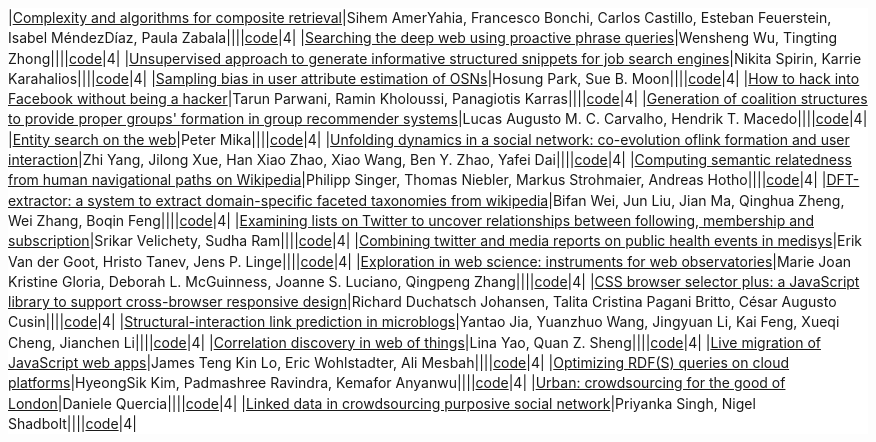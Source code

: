 |[Complexity and algorithms for composite retrieval](https://doi.org/10.1145/2487788.2487822)|Sihem AmerYahia, Francesco Bonchi, Carlos Castillo, Esteban Feuerstein, Isabel MéndezDíaz, Paula Zabala||||[code](https://paperswithcode.com/search?q_meta=&q_type=&q=Complexity+and+algorithms+for+composite+retrieval)|4|
|[Searching the deep web using proactive phrase queries](https://doi.org/10.1145/2487788.2487854)|Wensheng Wu, Tingting Zhong||||[code](https://paperswithcode.com/search?q_meta=&q_type=&q=Searching+the+deep+web+using+proactive+phrase+queries)|4|
|[Unsupervised approach to generate informative structured snippets for job search engines](https://doi.org/10.1145/2487788.2487891)|Nikita Spirin, Karrie Karahalios||||[code](https://paperswithcode.com/search?q_meta=&q_type=&q=Unsupervised+approach+to+generate+informative+structured+snippets+for+job+search+engines)|4|
|[Sampling bias in user attribute estimation of OSNs](https://doi.org/10.1145/2487788.2487880)|Hosung Park, Sue B. Moon||||[code](https://paperswithcode.com/search?q_meta=&q_type=&q=Sampling+bias+in+user+attribute+estimation+of+OSNs)|4|
|[How to hack into Facebook without being a hacker](https://doi.org/10.1145/2487788.2488036)|Tarun Parwani, Ramin Kholoussi, Panagiotis Karras||||[code](https://paperswithcode.com/search?q_meta=&q_type=&q=How+to+hack+into+Facebook+without+being+a+hacker)|4|
|[Generation of coalition structures to provide proper groups' formation in group recommender systems](https://doi.org/10.1145/2487788.2488089)|Lucas Augusto M. C. Carvalho, Hendrik T. Macedo||||[code](https://paperswithcode.com/search?q_meta=&q_type=&q=Generation+of+coalition+structures+to+provide+proper+groups'+formation+in+group+recommender+systems)|4|
|[Entity search on the web](https://doi.org/10.1145/2487788.2488154)|Peter Mika||||[code](https://paperswithcode.com/search?q_meta=&q_type=&q=Entity+search+on+the+web)|4|
|[Unfolding dynamics in a social network: co-evolution oflink formation and user interaction](https://doi.org/10.1145/2487788.2487815)|Zhi Yang, Jilong Xue, Han Xiao Zhao, Xiao Wang, Ben Y. Zhao, Yafei Dai||||[code](https://paperswithcode.com/search?q_meta=&q_type=&q=Unfolding+dynamics+in+a+social+network:+co-evolution+oflink+formation+and+user+interaction)|4|
|[Computing semantic relatedness from human navigational paths on Wikipedia](https://doi.org/10.1145/2487788.2487873)|Philipp Singer, Thomas Niebler, Markus Strohmaier, Andreas Hotho||||[code](https://paperswithcode.com/search?q_meta=&q_type=&q=Computing+semantic+relatedness+from+human+navigational+paths+on+Wikipedia)|4|
|[DFT-extractor: a system to extract domain-specific faceted taxonomies from wikipedia](https://doi.org/10.1145/2487788.2487922)|Bifan Wei, Jun Liu, Jian Ma, Qinghua Zheng, Wei Zhang, Boqin Feng||||[code](https://paperswithcode.com/search?q_meta=&q_type=&q=DFT-extractor:+a+system+to+extract+domain-specific+faceted+taxonomies+from+wikipedia)|4|
|[Examining lists on Twitter to uncover relationships between following, membership and subscription](https://doi.org/10.1145/2487788.2488019)|Srikar Velichety, Sudha Ram||||[code](https://paperswithcode.com/search?q_meta=&q_type=&q=Examining+lists+on+Twitter+to+uncover+relationships+between+following,+membership+and+subscription)|4|
|[Combining twitter and media reports on public health events in medisys](https://doi.org/10.1145/2487788.2488028)|Erik Van der Goot, Hristo Tanev, Jens P. Linge||||[code](https://paperswithcode.com/search?q_meta=&q_type=&q=Combining+twitter+and+media+reports+on+public+health+events+in+medisys)|4|
|[Exploration in web science: instruments for web observatories](https://doi.org/10.1145/2487788.2488170)|Marie Joan Kristine Gloria, Deborah L. McGuinness, Joanne S. Luciano, Qingpeng Zhang||||[code](https://paperswithcode.com/search?q_meta=&q_type=&q=Exploration+in+web+science:+instruments+for+web+observatories)|4|
|[CSS browser selector plus: a JavaScript library to support cross-browser responsive design](https://doi.org/10.1145/2487788.2487797)|Richard Duchatsch Johansen, Talita Cristina Pagani Britto, César Augusto Cusin||||[code](https://paperswithcode.com/search?q_meta=&q_type=&q=CSS+browser+selector+plus:+a+JavaScript+library+to+support+cross-browser+responsive+design)|4|
|[Structural-interaction link prediction in microblogs](https://doi.org/10.1145/2487788.2487885)|Yantao Jia, Yuanzhuo Wang, Jingyuan Li, Kai Feng, Xueqi Cheng, Jianchen Li||||[code](https://paperswithcode.com/search?q_meta=&q_type=&q=Structural-interaction+link+prediction+in+microblogs)|4|
|[Correlation discovery in web of things](https://doi.org/10.1145/2487788.2487898)|Lina Yao, Quan Z. Sheng||||[code](https://paperswithcode.com/search?q_meta=&q_type=&q=Correlation+discovery+in+web+of+things)|4|
|[Live migration of JavaScript web apps](https://doi.org/10.1145/2487788.2487912)|James Teng Kin Lo, Eric Wohlstadter, Ali Mesbah||||[code](https://paperswithcode.com/search?q_meta=&q_type=&q=Live+migration+of+JavaScript+web+apps)|4|
|[Optimizing RDF(S) queries on cloud platforms](https://doi.org/10.1145/2487788.2487917)|HyeongSik Kim, Padmashree Ravindra, Kemafor Anyanwu||||[code](https://paperswithcode.com/search?q_meta=&q_type=&q=Optimizing+RDF(S)+queries+on+cloud+platforms)|4|
|[Urban: crowdsourcing for the good of London](https://doi.org/10.1145/2487788.2488000)|Daniele Quercia||||[code](https://paperswithcode.com/search?q_meta=&q_type=&q=Urban:+crowdsourcing+for+the+good+of+London)|4|
|[Linked data in crowdsourcing purposive social network](https://doi.org/10.1145/2487788.2488079)|Priyanka Singh, Nigel Shadbolt||||[code](https://paperswithcode.com/search?q_meta=&q_type=&q=Linked+data+in+crowdsourcing+purposive+social+network)|4|